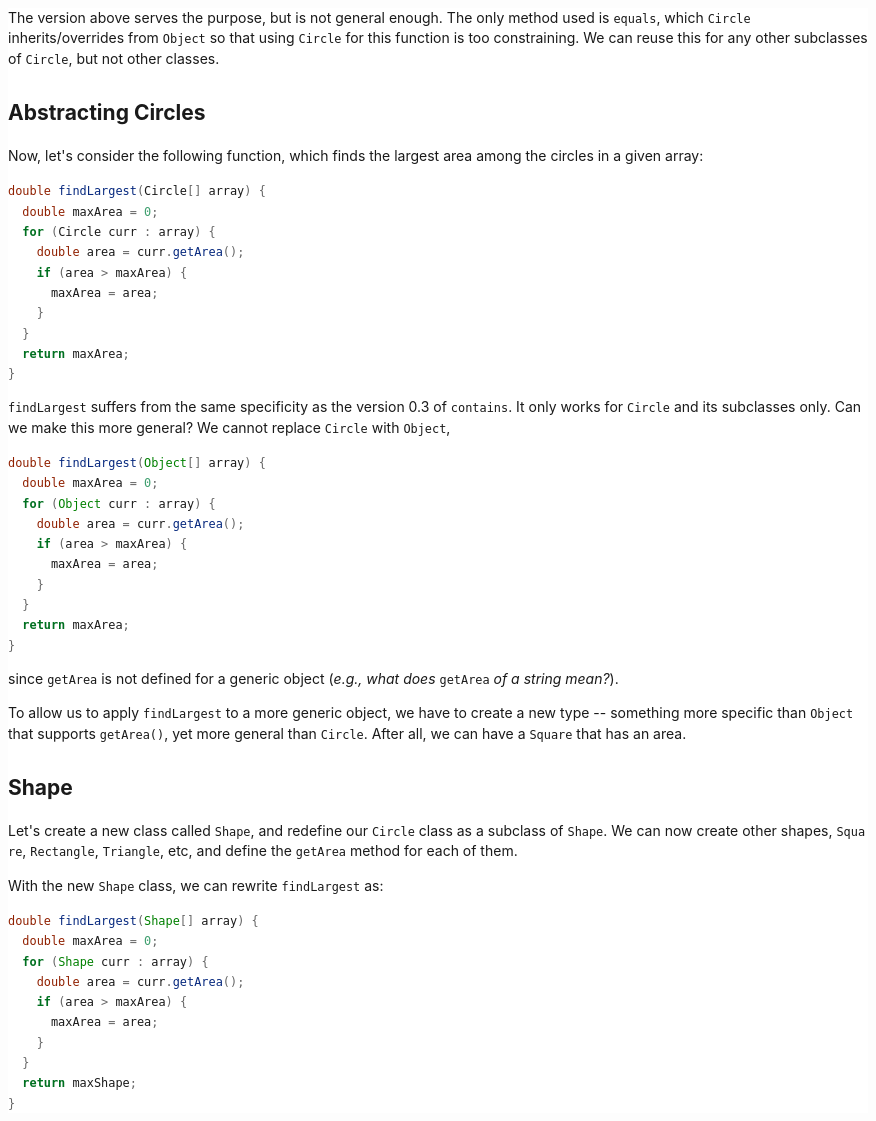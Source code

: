 The version above serves the purpose, but is not general enough.  The only method used is `equals`, which `Circle` inherits/overrides from `Object` so that using `Circle` for this function is too constraining.  We can reuse this for any other subclasses of `Circle`, but not other classes.

## Abstracting Circles

Now, let's consider the following function, which finds the largest area among the circles in a given array:

```Java title="findLargest v0.1"
double findLargest(Circle[] array) {
  double maxArea = 0;
  for (Circle curr : array) {
	double area = curr.getArea();
    if (area > maxArea) {
	  maxArea = area;
    }
  }
  return maxArea;
}
```

`findLargest` suffers from the same specificity as the version 0.3 of `contains`.  It only works for `Circle` and its subclasses only.  Can we make this more general?  We cannot replace `Circle` with `Object`,

```Java title="findLargest v0.2"
double findLargest(Object[] array) {
  double maxArea = 0;
  for (Object curr : array) {
    double area = curr.getArea();
    if (area > maxArea) {
      maxArea = area;
    }
  }
  return maxArea;
}
```

since `getArea` is not defined for a generic object (_e.g., what does_ `getArea` _of a string mean?_).  

To allow us to apply `findLargest` to a more generic object, we have to create a new type -- something more specific than `Object` that supports `getArea()`, yet more general than `Circle`.  After all, we can have a `Square` that has an area.

## Shape

Let's create a new class called `Shape`, and redefine our `Circle` class as a subclass of `Shape`. We can now create other shapes, `Square`, `Rectangle`, `Triangle`, etc, and define the `getArea` method for each of them.

With the new `Shape` class, we can rewrite `findLargest` as:

```Java title="findLargest v0.3"
double findLargest(Shape[] array) {
  double maxArea = 0;
  for (Shape curr : array) {
    double area = curr.getArea();
    if (area > maxArea) {
      maxArea = area;
    }
  }
  return maxShape;
}
```
